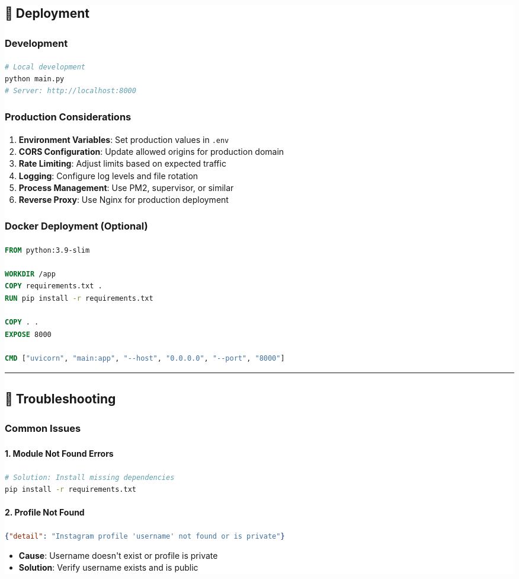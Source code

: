 
## 🚀 Deployment

### Development
```bash
# Local development
python main.py
# Server: http://localhost:8000
```

### Production Considerations
1. **Environment Variables**: Set production values in `.env`
2. **CORS Configuration**: Update allowed origins for production domain
3. **Rate Limiting**: Adjust limits based on expected traffic
4. **Logging**: Configure log levels and file rotation
5. **Process Management**: Use PM2, supervisor, or similar
6. **Reverse Proxy**: Use Nginx for production deployment

### Docker Deployment (Optional)
```dockerfile
FROM python:3.9-slim

WORKDIR /app
COPY requirements.txt .
RUN pip install -r requirements.txt

COPY . .
EXPOSE 8000

CMD ["uvicorn", "main:app", "--host", "0.0.0.0", "--port", "8000"]
```

---

## 🔧 Troubleshooting

### Common Issues

#### 1. **Module Not Found Errors**
```bash
# Solution: Install missing dependencies
pip install -r requirements.txt
```

#### 2. **Profile Not Found**
```json
{"detail": "Instagram profile 'username' not found or is private"}
```
- **Cause**: Username doesn't exist or profile is private
- **Solution**: Verify username exists and is public
